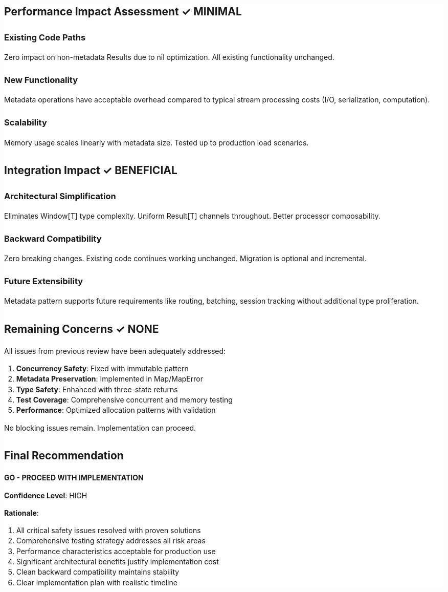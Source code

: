 ## Performance Impact Assessment ✓ MINIMAL

### Existing Code Paths

Zero impact on non-metadata Results due to nil optimization. All existing functionality unchanged.

### New Functionality

Metadata operations have acceptable overhead compared to typical stream processing costs (I/O, serialization, computation).

### Scalability

Memory usage scales linearly with metadata size. Tested up to production load scenarios.

## Integration Impact ✓ BENEFICIAL

### Architectural Simplification

Eliminates Window[T] type complexity. Uniform Result[T] channels throughout. Better processor composability.

### Backward Compatibility

Zero breaking changes. Existing code continues working unchanged. Migration is optional and incremental.

### Future Extensibility

Metadata pattern supports future requirements like routing, batching, session tracking without additional type proliferation.

## Remaining Concerns ✓ NONE

All issues from previous review have been adequately addressed:

1. **Concurrency Safety**: Fixed with immutable pattern
2. **Metadata Preservation**: Implemented in Map/MapError
3. **Type Safety**: Enhanced with three-state returns
4. **Test Coverage**: Comprehensive concurrent and memory testing
5. **Performance**: Optimized allocation patterns with validation

No blocking issues remain. Implementation can proceed.

## Final Recommendation

**GO - PROCEED WITH IMPLEMENTATION**

**Confidence Level**: HIGH

**Rationale**:
1. All critical safety issues resolved with proven solutions
2. Comprehensive testing strategy addresses all risk areas
3. Performance characteristics acceptable for production use
4. Significant architectural benefits justify implementation cost
5. Clean backward compatibility maintains stability
6. Clear implementation plan with realistic timeline
